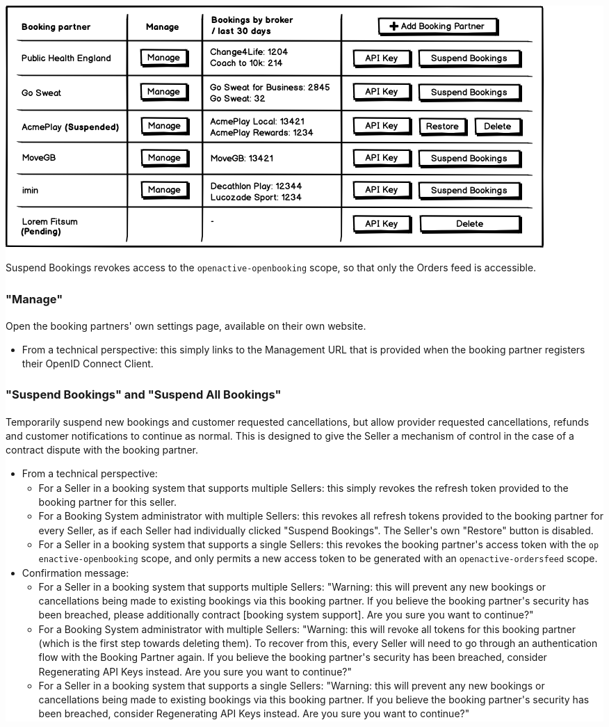 ![](../../../.gitbook/assets/new-wireframe-1-copy-4-1.png)

Suspend Bookings revokes access to the `openactive-openbooking` scope, so that only the Orders feed is accessible.

### "Manage"

Open the booking partners' own settings page, available on their own website.

* From a technical perspective: this simply links to the Management URL that is provided when the booking partner registers their OpenID Connect Client.

### "Suspend Bookings" and "Suspend All Bookings"

Temporarily suspend new bookings and customer requested cancellations, but allow provider requested cancellations, refunds and customer notifications to continue as normal. This is designed to give the Seller a mechanism of control in the case of a contract dispute with the booking partner.

* From a technical perspective: 
  * For a Seller in a booking system that supports multiple Sellers: this simply revokes the refresh token provided to the booking partner for this seller.
  * For a Booking System administrator with multiple Sellers: this revokes all refresh tokens provided to the booking partner for every Seller, as if each Seller had individually clicked "Suspend Bookings". The Seller's own "Restore" button is disabled.
  * For a Seller in a booking system that supports a single Sellers: this revokes the booking partner's access token with the `openactive-openbooking` scope, and only permits a new access token to be generated with an `openactive-ordersfeed` scope.
* Confirmation message: 
  * For a Seller in a booking system that supports multiple Sellers: "Warning: this will prevent any new bookings or cancellations being made to existing bookings via this booking partner. If you believe the booking partner's security has been breached, please additionally contract \[booking system support\]. Are you sure you want to continue?"
  * For a Booking System administrator with multiple Sellers: "Warning: this will revoke all tokens for this booking partner \(which is the first step towards deleting them\). To recover from this, every Seller will need to go through an authentication flow with the Booking Partner again. If you believe the booking partner's security has been breached, consider Regenerating API Keys instead. Are you sure you want to continue?"
  * For a Seller in a booking system that supports a single Sellers: "Warning: this will prevent any new bookings or cancellations being made to existing bookings via this booking partner. If you believe the booking partner's security has been breached, consider Regenerating API Keys instead. Are you sure you want to continue?"
